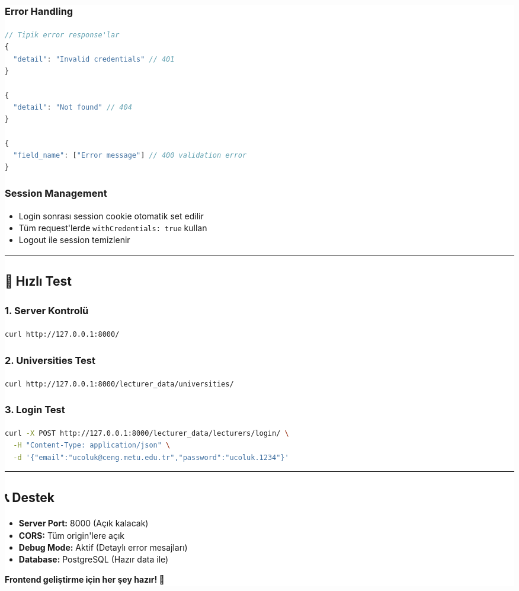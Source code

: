 ### **Error Handling**
```javascript
// Tipik error response'lar
{
  "detail": "Invalid credentials" // 401
}

{
  "detail": "Not found" // 404
}

{
  "field_name": ["Error message"] // 400 validation error
}
```

### **Session Management**
- Login sonrası session cookie otomatik set edilir
- Tüm request'lerde `withCredentials: true` kullan
- Logout ile session temizlenir

---

## 🚀 **Hızlı Test**

### **1. Server Kontrolü**
```bash
curl http://127.0.0.1:8000/
```

### **2. Universities Test**
```bash
curl http://127.0.0.1:8000/lecturer_data/universities/
```

### **3. Login Test**
```bash
curl -X POST http://127.0.0.1:8000/lecturer_data/lecturers/login/ \
  -H "Content-Type: application/json" \
  -d '{"email":"ucoluk@ceng.metu.edu.tr","password":"ucoluk.1234"}'
```

---

## 📞 **Destek**

- **Server Port:** 8000 (Açık kalacak)
- **CORS:** Tüm origin'lere açık
- **Debug Mode:** Aktif (Detaylı error mesajları)
- **Database:** PostgreSQL (Hazır data ile)

**Frontend geliştirme için her şey hazır! 🎯**